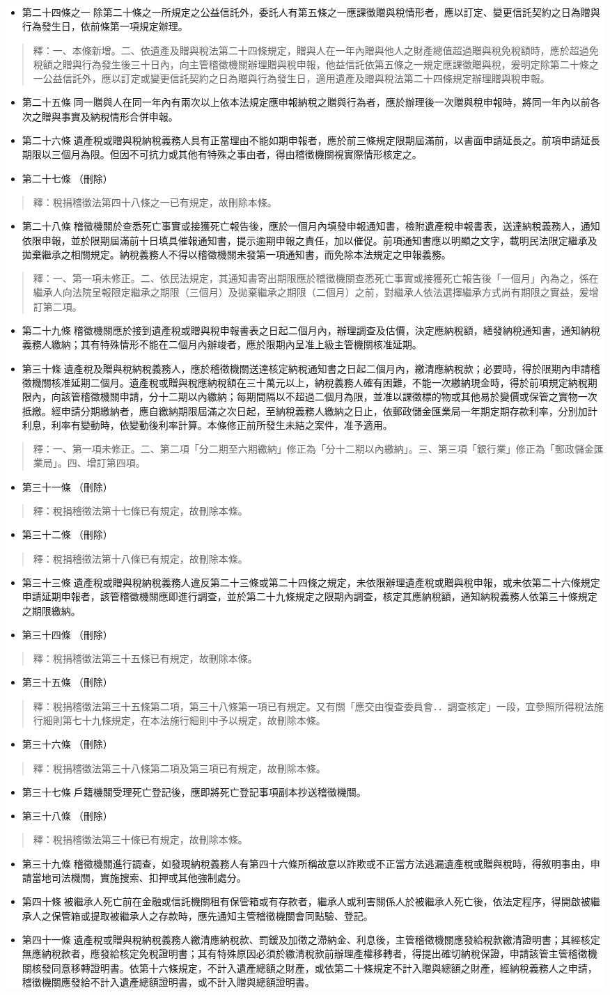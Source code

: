 * 第二十四條之一 除第二十條之一所規定之公益信託外，委託人有第五條之一應課徵贈與稅情形者，應以訂定、變更信託契約之日為贈與行為發生日，依前條第一項規定辦理。

> 釋：一、本條新增。二、依遺產及贈與稅法第二十四條規定，贈與人在一年內贈與他人之財產總值超過贈與稅免稅額時，應於超過免稅額之贈與行為發生後三十日內，向主管稽徵機關辦理贈與稅申報，他益信託依第五條之一規定應課徵贈與稅，爰明定除第二十條之一公益信託外，應以訂定或變更信託契約之日為贈與行為發生日，適用遺產及贈與稅法第二十四條規定辦理贈與稅申報。

* 第二十五條 同一贈與人在同一年內有兩次以上依本法規定應申報納稅之贈與行為者，應於辦理後一次贈與稅申報時，將同一年內以前各次之贈與事實及納稅情形合併申報。

* 第二十六條 遺產稅或贈與稅納稅義務人具有正當理由不能如期申報者，應於前三條規定限期屆滿前，以書面申請延長之。前項申請延長期限以三個月為限。但因不可抗力或其他有特殊之事由者，得由稽徵機關視實際情形核定之。

* 第二十七條 （刪除）

> 釋：稅捐稽徵法第四十八條之一已有規定，故刪除本條。

* 第二十八條 稽徵機關於查悉死亡事實或接獲死亡報告後，應於一個月內填發申報通知書，檢附遺產稅申報書表，送達納稅義務人，通知依限申報，並於限期屆滿前十日填具催報通知書，提示逾期申報之責任，加以催促。前項通知書應以明顯之文字，載明民法限定繼承及拋棄繼承之相關規定。納稅義務人不得以稽徵機關未發第一項通知書，而免除本法規定之申報義務。

> 釋：一、第一項未修正。二、依民法規定，其通知書寄出期限應於稽徵機關查悉死亡事實或接獲死亡報告後「一個月」內為之，係在繼承人向法院呈報限定繼承之期限（三個月）及拋棄繼承之期限（二個月）之前，對繼承人依法選擇繼承方式尚有期限之實益，爰增訂第二項。

* 第二十九條 稽徵機關應於接到遺產稅或贈與稅申報書表之日起二個月內，辦理調查及估價，決定應納稅額，繕發納稅通知書，通知納稅義務人繳納；其有特殊情形不能在二個月內辦竣者，應於限期內呈准上級主管機關核准延期。

* 第三十條 遺產稅及贈與稅納稅義務人，應於稽徵機關送達核定納稅通知書之日起二個月內，繳清應納稅款；必要時，得於限期內申請稽徵機關核准延期二個月。遺產稅或贈與稅應納稅額在三十萬元以上，納稅義務人確有困難，不能一次繳納現金時，得於前項規定納稅期限內，向該管稽徵機關申請，分十二期以內繳納；每期間隔以不超過二個月為限，並准以課徵標的物或其他易於變價或保管之實物一次抵繳。經申請分期繳納者，應自繳納期限屆滿之次日起，至納稅義務人繳納之日止，依郵政儲金匯業局一年期定期存款利率，分別加計利息，利率有變動時，依變動後利率計算。本條修正前所發生未結之案件，准予適用。

> 釋：一、第一項未修正。二、第二項「分二期至六期繳納」修正為「分十二期以內繳納」。三、第三項「銀行業」修正為「郵政儲金匯業局」。四、增訂第四項。

* 第三十一條 （刪除）

> 釋：稅捐稽徵法第十七條已有規定，故刪除本條。

* 第三十二條 （刪除）

> 釋：稅捐稽徵法第十八條已有規定，故刪除本條。

* 第三十三條 遺產稅或贈與稅納稅義務人違反第二十三條或第二十四條之規定，未依限辦理遺產稅或贈與稅申報，或未依第二十六條規定申請延期申報者，該管稽徵機關應即進行調查，並於第二十九條規定之限期內調查，核定其應納稅額，通知納稅義務人依第三十條規定之期限繳納。

* 第三十四條 （刪除）

> 釋：稅捐稽徵法第三十五條已有規定，故刪除本條。

* 第三十五條 （刪除）

> 釋：稅捐稽徵法第三十五條第二項，第三十八條第一項已有規定。又有關「應交由復查委員會．．調查核定」一段，宜參照所得稅法施行細則第七十九條規定，在本法施行細則中予以規定，故刪除本條。

* 第三十六條 （刪除）

> 釋：稅捐稽徵法第三十八條第二項及第三項已有規定，故刪除本條。

* 第三十七條 戶籍機關受理死亡登記後，應即將死亡登記事項副本抄送稽徵機關。

* 第三十八條 （刪除）

> 釋：稅捐稽徵法第三十條已有規定，故刪除本條。

* 第三十九條 稽徵機關進行調查，如發現納稅義務人有第四十六條所稱故意以詐欺或不正當方法逃漏遺產稅或贈與稅時，得敘明事由，申請當地司法機關，實施搜索、扣押或其他強制處分。

* 第四十條 被繼承人死亡前在金融或信託機關租有保管箱或有存款者，繼承人或利害關係人於被繼承人死亡後，依法定程序，得開啟被繼承人之保管箱或提取被繼承人之存款時，應先通知主管稽徵機關會同點驗、登記。

* 第四十一條 遺產稅或贈與稅納稅義務人繳清應納稅款、罰鍰及加徵之滯納金、利息後，主管稽徵機關應發給稅款繳清證明書；其經核定無應納稅款者，應發給核定免稅證明書；其有特殊原因必須於繳清稅款前辦理產權移轉者，得提出確切納稅保證，申請該管主管稽徵機關核發同意移轉證明書。依第十六條規定，不計入遺產總額之財產，或依第二十條規定不計入贈與總額之財產，經納稅義務人之申請，稽徵機關應發給不計入遺產總額證明書，或不計入贈與總額證明書。
